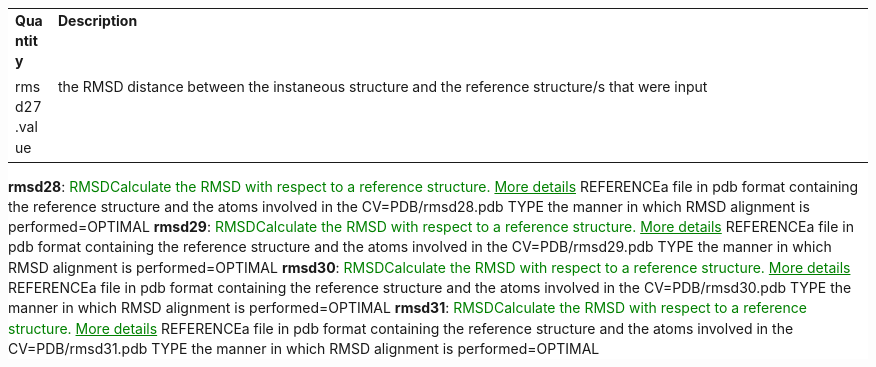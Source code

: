 <span style="display:none;" id="data/plumed/6e1w/production/plumed.production.datrmsd27">The RMSD action with label <b>rmsd27</b> calculates the following quantities:<table  align="center" frame="void" width="95%" cellpadding="5%"><tr><td width="5%"><b> Quantity </b>  </td><td><b> Description </b> </td></tr><tr><td width="5%">rmsd27.value</td><td>the RMSD distance between the instaneous structure and the reference structure/s that were input</td></tr></table></span><b name="data/plumed/6e1w/production/plumed.production.datrmsd28" onclick='showPath("data/plumed/6e1w/production/plumed.production.dat","data/plumed/6e1w/production/plumed.production.datrmsd28","data/plumed/6e1w/production/plumed.production.datrmsd28","brown")'>rmsd28</b>: <span class="plumedtooltip" style="color:green">RMSD<span class="right">Calculate the RMSD with respect to a reference structure. <a href="https://www.plumed.org/doc-master/user-doc/html/RMSD" style="color:green">More details</a><i></i></span></span> <span class="plumedtooltip">REFERENCE<span class="right">a file in pdb format containing the reference structure and the atoms involved in the CV<i></i></span></span>=PDB/rmsd28.pdb <span class="plumedtooltip">TYPE<span class="right"> the manner in which RMSD alignment is performed<i></i></span></span>=OPTIMAL
<span style="display:none;" id="data/plumed/6e1w/production/plumed.production.datrmsd28">The RMSD action with label <b>rmsd28</b> calculates the following quantities:<table  align="center" frame="void" width="95%" cellpadding="5%"><tr><td width="5%"><b> Quantity </b>  </td><td><b> Description </b> </td></tr><tr><td width="5%">rmsd28.value</td><td>the RMSD distance between the instaneous structure and the reference structure/s that were input</td></tr></table></span><b name="data/plumed/6e1w/production/plumed.production.datrmsd29" onclick='showPath("data/plumed/6e1w/production/plumed.production.dat","data/plumed/6e1w/production/plumed.production.datrmsd29","data/plumed/6e1w/production/plumed.production.datrmsd29","brown")'>rmsd29</b>: <span class="plumedtooltip" style="color:green">RMSD<span class="right">Calculate the RMSD with respect to a reference structure. <a href="https://www.plumed.org/doc-master/user-doc/html/RMSD" style="color:green">More details</a><i></i></span></span> <span class="plumedtooltip">REFERENCE<span class="right">a file in pdb format containing the reference structure and the atoms involved in the CV<i></i></span></span>=PDB/rmsd29.pdb <span class="plumedtooltip">TYPE<span class="right"> the manner in which RMSD alignment is performed<i></i></span></span>=OPTIMAL
<span style="display:none;" id="data/plumed/6e1w/production/plumed.production.datrmsd29">The RMSD action with label <b>rmsd29</b> calculates the following quantities:<table  align="center" frame="void" width="95%" cellpadding="5%"><tr><td width="5%"><b> Quantity </b>  </td><td><b> Description </b> </td></tr><tr><td width="5%">rmsd29.value</td><td>the RMSD distance between the instaneous structure and the reference structure/s that were input</td></tr></table></span><b name="data/plumed/6e1w/production/plumed.production.datrmsd30" onclick='showPath("data/plumed/6e1w/production/plumed.production.dat","data/plumed/6e1w/production/plumed.production.datrmsd30","data/plumed/6e1w/production/plumed.production.datrmsd30","brown")'>rmsd30</b>: <span class="plumedtooltip" style="color:green">RMSD<span class="right">Calculate the RMSD with respect to a reference structure. <a href="https://www.plumed.org/doc-master/user-doc/html/RMSD" style="color:green">More details</a><i></i></span></span> <span class="plumedtooltip">REFERENCE<span class="right">a file in pdb format containing the reference structure and the atoms involved in the CV<i></i></span></span>=PDB/rmsd30.pdb <span class="plumedtooltip">TYPE<span class="right"> the manner in which RMSD alignment is performed<i></i></span></span>=OPTIMAL
<span style="display:none;" id="data/plumed/6e1w/production/plumed.production.datrmsd30">The RMSD action with label <b>rmsd30</b> calculates the following quantities:<table  align="center" frame="void" width="95%" cellpadding="5%"><tr><td width="5%"><b> Quantity </b>  </td><td><b> Description </b> </td></tr><tr><td width="5%">rmsd30.value</td><td>the RMSD distance between the instaneous structure and the reference structure/s that were input</td></tr></table></span><b name="data/plumed/6e1w/production/plumed.production.datrmsd31" onclick='showPath("data/plumed/6e1w/production/plumed.production.dat","data/plumed/6e1w/production/plumed.production.datrmsd31","data/plumed/6e1w/production/plumed.production.datrmsd31","brown")'>rmsd31</b>: <span class="plumedtooltip" style="color:green">RMSD<span class="right">Calculate the RMSD with respect to a reference structure. <a href="https://www.plumed.org/doc-master/user-doc/html/RMSD" style="color:green">More details</a><i></i></span></span> <span class="plumedtooltip">REFERENCE<span class="right">a file in pdb format containing the reference structure and the atoms involved in the CV<i></i></span></span>=PDB/rmsd31.pdb <span class="plumedtooltip">TYPE<span class="right"> the manner in which RMSD alignment is performed<i></i></span></span>=OPTIMAL
